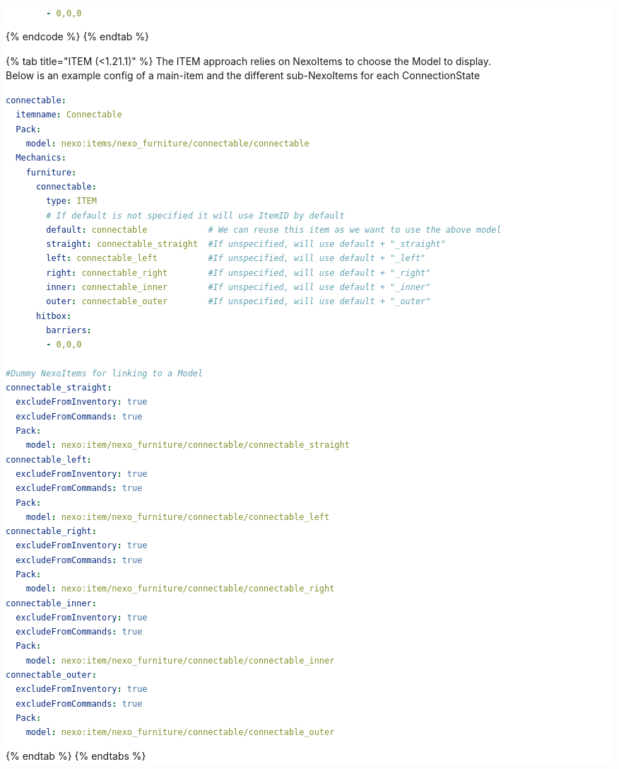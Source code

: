```yaml
        - 0,0,0
```
{% endcode %}
{% endtab %}

{% tab title="ITEM (<1.21.1)" %}
The ITEM approach relies on NexoItems to choose the Model to display.\
Below is an example config of a main-item and the different sub-NexoItems for each ConnectionState

```yaml
connectable:
  itemname: Connectable
  Pack:
    model: nexo:items/nexo_furniture/connectable/connectable
  Mechanics:
    furniture:
      connectable:
        type: ITEM
        # If default is not specified it will use ItemID by default
        default: connectable            # We can reuse this item as we want to use the above model
        straight: connectable_straight  #If unspecified, will use default + "_straight"
        left: connectable_left          #If unspecified, will use default + "_left"
        right: connectable_right        #If unspecified, will use default + "_right"
        inner: connectable_inner        #If unspecified, will use default + "_inner"
        outer: connectable_outer        #If unspecified, will use default + "_outer"
      hitbox:
        barriers:
        - 0,0,0

#Dummy NexoItems for linking to a Model
connectable_straight:
  excludeFromInventory: true
  excludeFromCommands: true
  Pack:
    model: nexo:item/nexo_furniture/connectable/connectable_straight
connectable_left:
  excludeFromInventory: true
  excludeFromCommands: true
  Pack:
    model: nexo:item/nexo_furniture/connectable/connectable_left
connectable_right:
  excludeFromInventory: true
  excludeFromCommands: true
  Pack:
    model: nexo:item/nexo_furniture/connectable/connectable_right
connectable_inner:
  excludeFromInventory: true
  excludeFromCommands: true
  Pack:
    model: nexo:item/nexo_furniture/connectable/connectable_inner
connectable_outer:
  excludeFromInventory: true
  excludeFromCommands: true
  Pack:
    model: nexo:item/nexo_furniture/connectable/connectable_outer
```
{% endtab %}
{% endtabs %}
